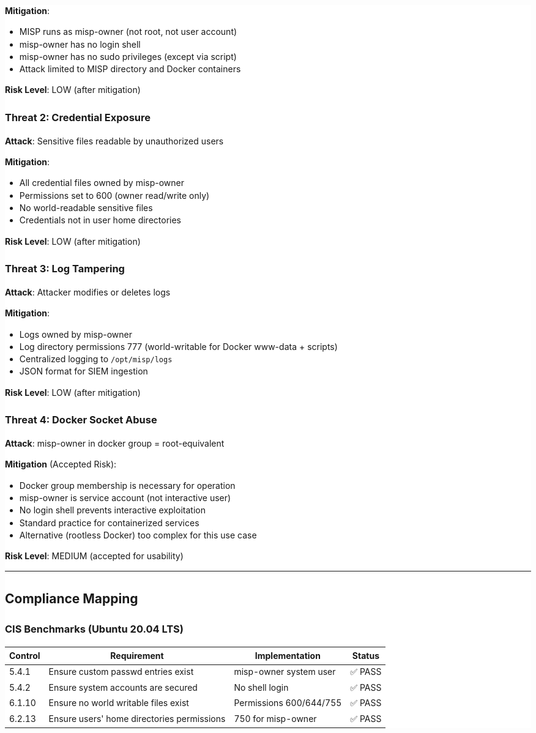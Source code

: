 **Mitigation**:
- MISP runs as misp-owner (not root, not user account)
- misp-owner has no login shell
- misp-owner has no sudo privileges (except via script)
- Attack limited to MISP directory and Docker containers

**Risk Level**: LOW (after mitigation)

### Threat 2: Credential Exposure

**Attack**: Sensitive files readable by unauthorized users

**Mitigation**:
- All credential files owned by misp-owner
- Permissions set to 600 (owner read/write only)
- No world-readable sensitive files
- Credentials not in user home directories

**Risk Level**: LOW (after mitigation)

### Threat 3: Log Tampering

**Attack**: Attacker modifies or deletes logs

**Mitigation**:
- Logs owned by misp-owner
- Log directory permissions 777 (world-writable for Docker www-data + scripts)
- Centralized logging to `/opt/misp/logs`
- JSON format for SIEM ingestion

**Risk Level**: LOW (after mitigation)

### Threat 4: Docker Socket Abuse

**Attack**: misp-owner in docker group = root-equivalent

**Mitigation** (Accepted Risk):
- Docker group membership is necessary for operation
- misp-owner is service account (not interactive user)
- No login shell prevents interactive exploitation
- Standard practice for containerized services
- Alternative (rootless Docker) too complex for this use case

**Risk Level**: MEDIUM (accepted for usability)

---

## Compliance Mapping

### CIS Benchmarks (Ubuntu 20.04 LTS)

| Control | Requirement | Implementation | Status |
|---------|-------------|----------------|--------|
| 5.4.1 | Ensure custom passwd entries exist | misp-owner system user | ✅ PASS |
| 5.4.2 | Ensure system accounts are secured | No shell login | ✅ PASS |
| 6.1.10 | Ensure no world writable files exist | Permissions 600/644/755 | ✅ PASS |
| 6.2.13 | Ensure users' home directories permissions | 750 for misp-owner | ✅ PASS |
